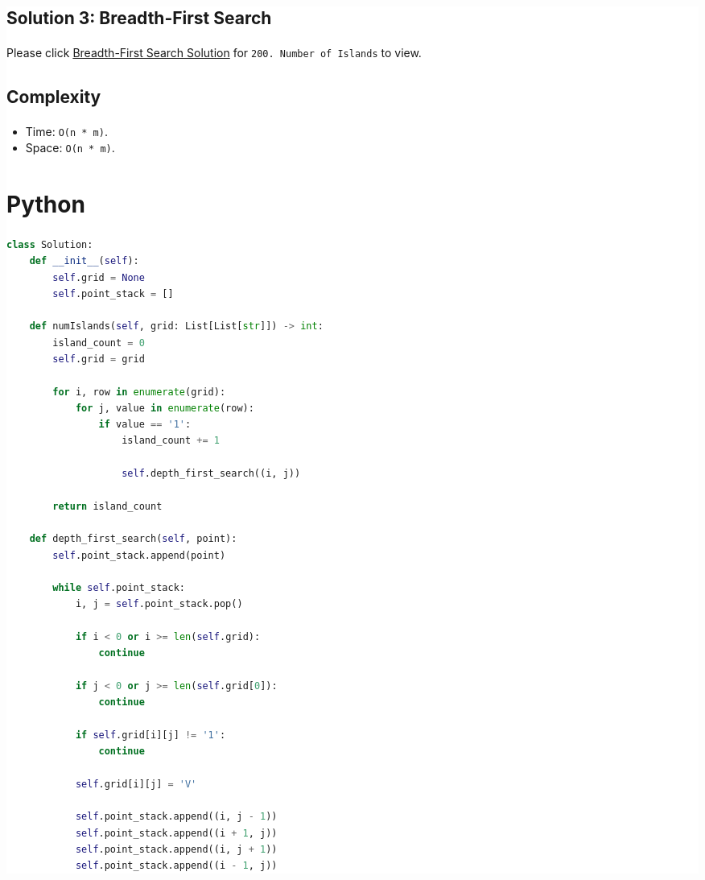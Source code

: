 ## Solution 3: Breadth-First Search
Please click [Breadth-First Search Solution](0200-number-of-islands-3.md) for `200. Number of Islands` to view.

## Complexity
* Time: `O(n * m)`.
* Space: `O(n * m)`.

# Python
```python
class Solution:
    def __init__(self):
        self.grid = None
        self.point_stack = []

    def numIslands(self, grid: List[List[str]]) -> int:
        island_count = 0
        self.grid = grid

        for i, row in enumerate(grid):
            for j, value in enumerate(row):
                if value == '1':
                    island_count += 1

                    self.depth_first_search((i, j))

        return island_count

    def depth_first_search(self, point):
        self.point_stack.append(point)

        while self.point_stack:
            i, j = self.point_stack.pop()

            if i < 0 or i >= len(self.grid):
                continue

            if j < 0 or j >= len(self.grid[0]):
                continue

            if self.grid[i][j] != '1':
                continue

            self.grid[i][j] = 'V'

            self.point_stack.append((i, j - 1))
            self.point_stack.append((i + 1, j))
            self.point_stack.append((i, j + 1))
            self.point_stack.append((i - 1, j))
```
